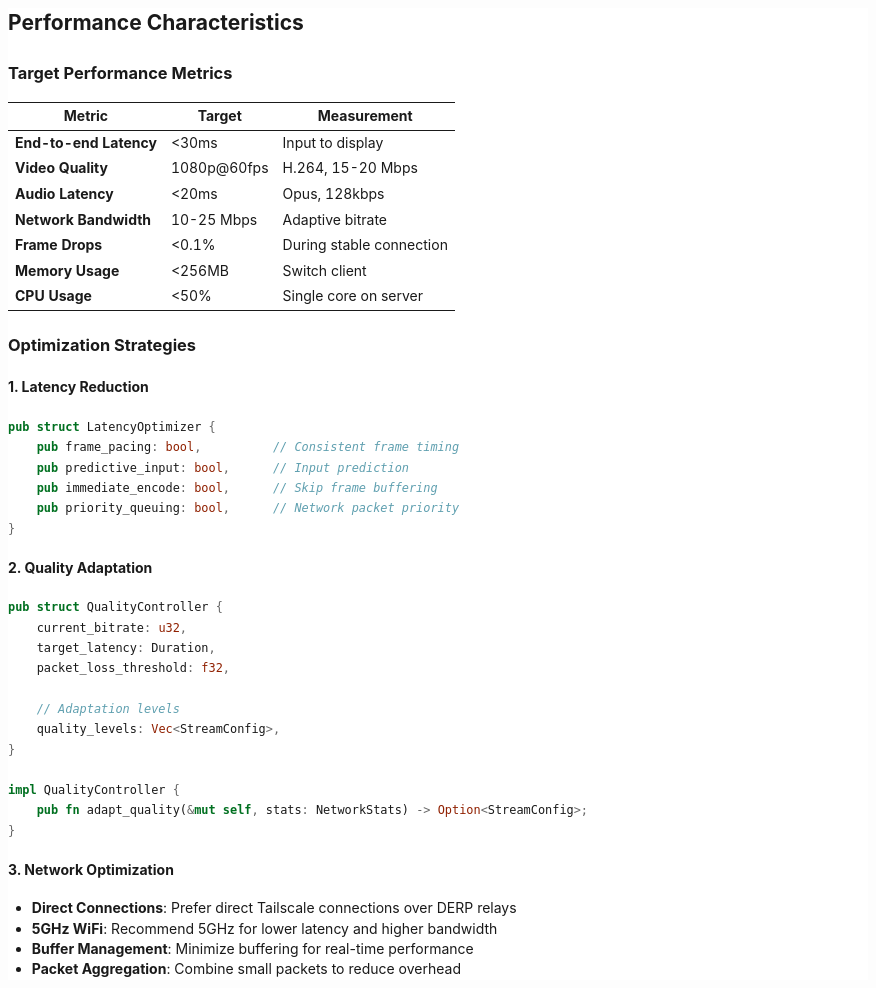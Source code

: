 ## Performance Characteristics

### Target Performance Metrics

| Metric | Target | Measurement |
|--------|---------|-------------|
| **End-to-end Latency** | <30ms | Input to display |
| **Video Quality** | 1080p@60fps | H.264, 15-20 Mbps |
| **Audio Latency** | <20ms | Opus, 128kbps |
| **Network Bandwidth** | 10-25 Mbps | Adaptive bitrate |
| **Frame Drops** | <0.1% | During stable connection |
| **Memory Usage** | <256MB | Switch client |
| **CPU Usage** | <50% | Single core on server |

### Optimization Strategies

#### 1. Latency Reduction
```rust
pub struct LatencyOptimizer {
    pub frame_pacing: bool,          // Consistent frame timing
    pub predictive_input: bool,      // Input prediction
    pub immediate_encode: bool,      // Skip frame buffering
    pub priority_queuing: bool,      // Network packet priority
}
```

#### 2. Quality Adaptation
```rust
pub struct QualityController {
    current_bitrate: u32,
    target_latency: Duration,
    packet_loss_threshold: f32,

    // Adaptation levels
    quality_levels: Vec<StreamConfig>,
}

impl QualityController {
    pub fn adapt_quality(&mut self, stats: NetworkStats) -> Option<StreamConfig>;
}
```

#### 3. Network Optimization
- **Direct Connections**: Prefer direct Tailscale connections over DERP relays
- **5GHz WiFi**: Recommend 5GHz for lower latency and higher bandwidth
- **Buffer Management**: Minimize buffering for real-time performance
- **Packet Aggregation**: Combine small packets to reduce overhead
